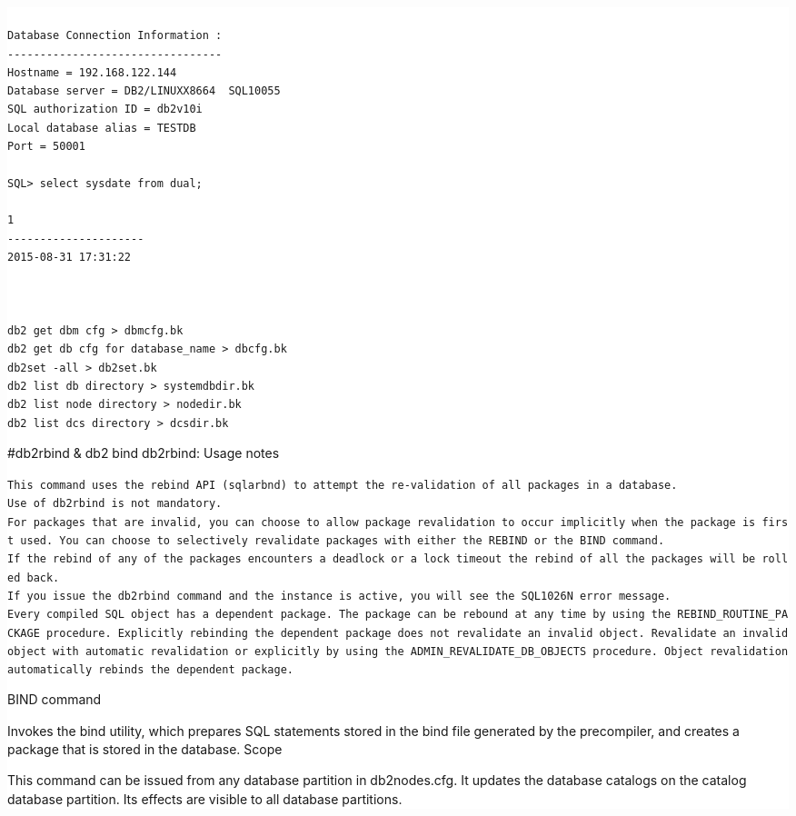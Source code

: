 ```

Database Connection Information :
---------------------------------
Hostname = 192.168.122.144
Database server = DB2/LINUXX8664  SQL10055
SQL authorization ID = db2v10i
Local database alias = TESTDB
Port = 50001

SQL> select sysdate from dual;

1
---------------------
2015-08-31 17:31:22



db2 get dbm cfg > dbmcfg.bk
db2 get db cfg for database_name > dbcfg.bk
db2set -all > db2set.bk
db2 list db directory > systemdbdir.bk
db2 list node directory > nodedir.bk
db2 list dcs directory > dcsdir.bk
```

#db2rbind & db2 bind
db2rbind:
Usage notes

    This command uses the rebind API (sqlarbnd) to attempt the re-validation of all packages in a database.
    Use of db2rbind is not mandatory.
    For packages that are invalid, you can choose to allow package revalidation to occur implicitly when the package is first used. You can choose to selectively revalidate packages with either the REBIND or the BIND command.
    If the rebind of any of the packages encounters a deadlock or a lock timeout the rebind of all the packages will be rolled back.
    If you issue the db2rbind command and the instance is active, you will see the SQL1026N error message.
    Every compiled SQL object has a dependent package. The package can be rebound at any time by using the REBIND_ROUTINE_PACKAGE procedure. Explicitly rebinding the dependent package does not revalidate an invalid object. Revalidate an invalid object with automatic revalidation or explicitly by using the ADMIN_REVALIDATE_DB_OBJECTS procedure. Object revalidation automatically rebinds the dependent package.

BIND command

Invokes the bind utility, which prepares SQL statements stored in the bind file generated by the precompiler, and creates a package that is stored in the database.
Scope

This command can be issued from any database partition in db2nodes.cfg. It updates the database catalogs on the catalog database partition. Its effects are visible to all database partitions.
